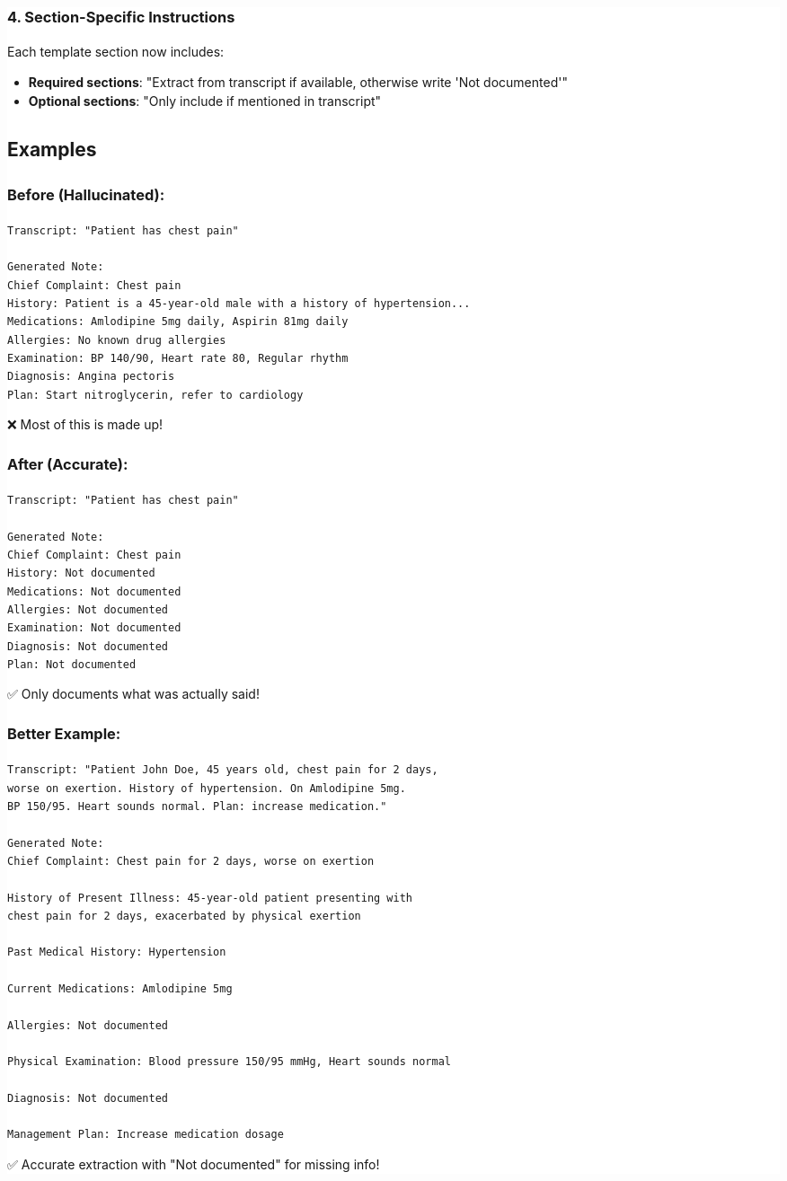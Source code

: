### 4. Section-Specific Instructions
Each template section now includes:
- **Required sections**: "Extract from transcript if available, otherwise write 'Not documented'"
- **Optional sections**: "Only include if mentioned in transcript"

## Examples

### Before (Hallucinated):
```
Transcript: "Patient has chest pain"

Generated Note:
Chief Complaint: Chest pain
History: Patient is a 45-year-old male with a history of hypertension...
Medications: Amlodipine 5mg daily, Aspirin 81mg daily
Allergies: No known drug allergies
Examination: BP 140/90, Heart rate 80, Regular rhythm
Diagnosis: Angina pectoris
Plan: Start nitroglycerin, refer to cardiology
```
❌ Most of this is made up!

### After (Accurate):
```
Transcript: "Patient has chest pain"

Generated Note:
Chief Complaint: Chest pain
History: Not documented
Medications: Not documented
Allergies: Not documented
Examination: Not documented
Diagnosis: Not documented
Plan: Not documented
```
✅ Only documents what was actually said!

### Better Example:
```
Transcript: "Patient John Doe, 45 years old, chest pain for 2 days, 
worse on exertion. History of hypertension. On Amlodipine 5mg. 
BP 150/95. Heart sounds normal. Plan: increase medication."

Generated Note:
Chief Complaint: Chest pain for 2 days, worse on exertion

History of Present Illness: 45-year-old patient presenting with 
chest pain for 2 days, exacerbated by physical exertion

Past Medical History: Hypertension

Current Medications: Amlodipine 5mg

Allergies: Not documented

Physical Examination: Blood pressure 150/95 mmHg, Heart sounds normal

Diagnosis: Not documented

Management Plan: Increase medication dosage
```
✅ Accurate extraction with "Not documented" for missing info!

